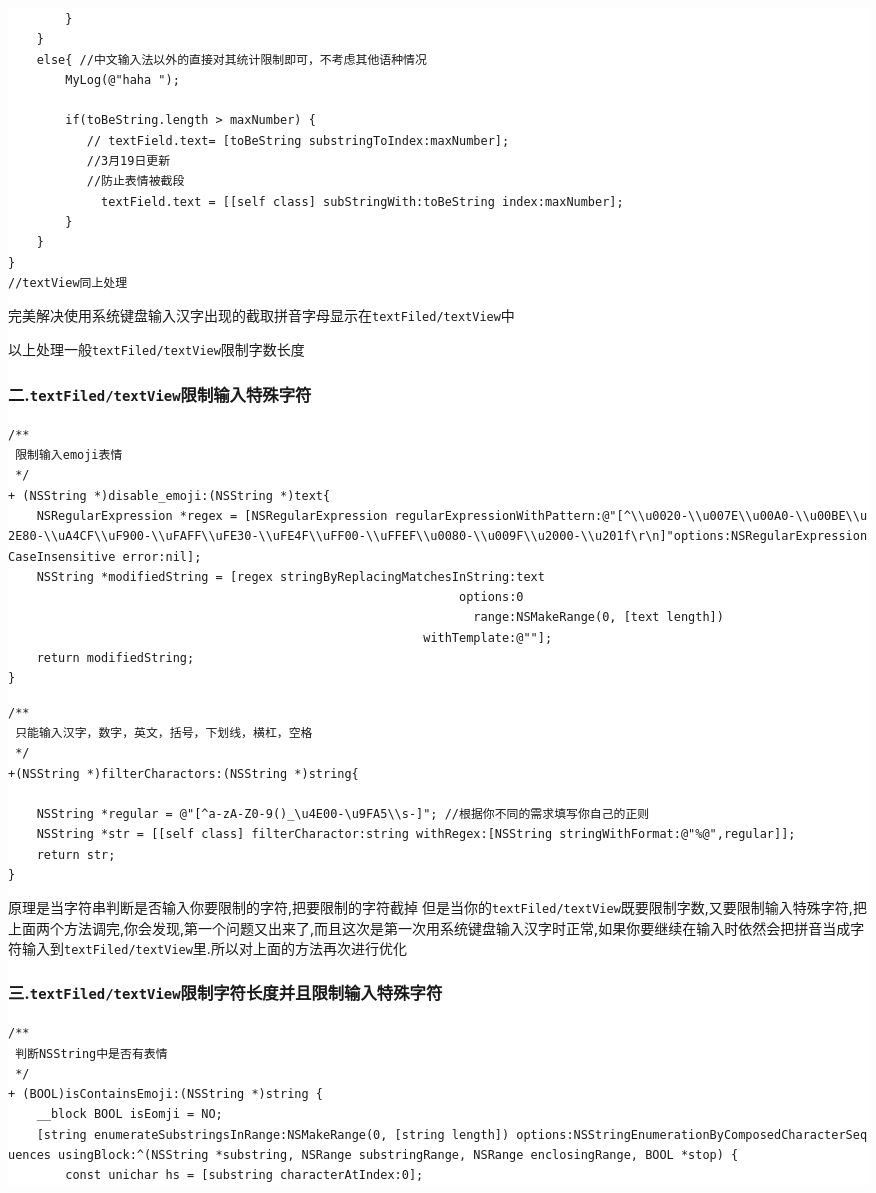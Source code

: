 ```
        }
    }
    else{ //中文输入法以外的直接对其统计限制即可，不考虑其他语种情况
        MyLog(@"haha ");
        
        if(toBeString.length > maxNumber) {
           // textField.text= [toBeString substringToIndex:maxNumber];
           //3月19日更新
           //防止表情被截段
             textField.text = [[self class] subStringWith:toBeString index:maxNumber];
        }
    }
}
//textView同上处理
```
完美解决使用系统键盘输入汉字出现的截取拼音字母显示在`textFiled/textView`中

以上处理一般`textFiled/textView`限制字数长度

### 二.`textFiled/textView`限制输入特殊字符

```
/**
 限制输入emoji表情
 */
+ (NSString *)disable_emoji:(NSString *)text{
    NSRegularExpression *regex = [NSRegularExpression regularExpressionWithPattern:@"[^\\u0020-\\u007E\\u00A0-\\u00BE\\u2E80-\\uA4CF\\uF900-\\uFAFF\\uFE30-\\uFE4F\\uFF00-\\uFFEF\\u0080-\\u009F\\u2000-\\u201f\r\n]"options:NSRegularExpressionCaseInsensitive error:nil];
    NSString *modifiedString = [regex stringByReplacingMatchesInString:text
                                                               options:0
                                                                 range:NSMakeRange(0, [text length])
                                                          withTemplate:@""];
    return modifiedString;
}

```
```
/**
 只能输入汉字，数字，英文，括号，下划线，横杠，空格
 */
+(NSString *)filterCharactors:(NSString *)string{
    
    NSString *regular = @"[^a-zA-Z0-9()_\u4E00-\u9FA5\\s-]"; //根据你不同的需求填写你自己的正则
    NSString *str = [[self class] filterCharactor:string withRegex:[NSString stringWithFormat:@"%@",regular]];
    return str;
}
```
原理是当字符串判断是否输入你要限制的字符,把要限制的字符截掉
但是当你的`textFiled/textView`既要限制字数,又要限制输入特殊字符,把上面两个方法调完,你会发现,第一个问题又出来了,而且这次是第一次用系统键盘输入汉字时正常,如果你要继续在输入时依然会把拼音当成字符输入到`textFiled/textView`里.所以对上面的方法再次进行优化
### 三.`textFiled/textView`限制字符长度并且限制输入特殊字符
```
/**
 判断NSString中是否有表情
 */
+ (BOOL)isContainsEmoji:(NSString *)string {
    __block BOOL isEomji = NO;
    [string enumerateSubstringsInRange:NSMakeRange(0, [string length]) options:NSStringEnumerationByComposedCharacterSequences usingBlock:^(NSString *substring, NSRange substringRange, NSRange enclosingRange, BOOL *stop) {
        const unichar hs = [substring characterAtIndex:0];
```
